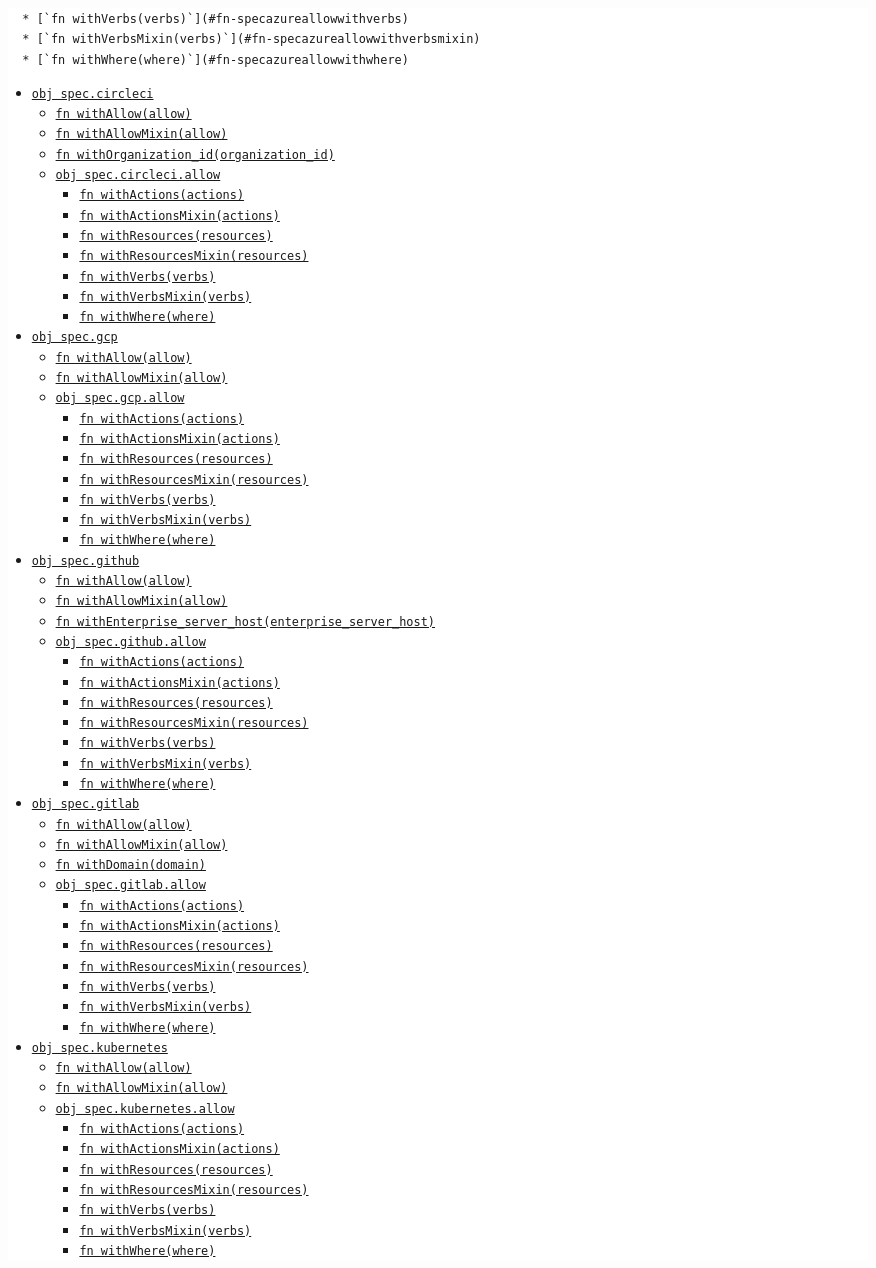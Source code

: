       * [`fn withVerbs(verbs)`](#fn-specazureallowwithverbs)
      * [`fn withVerbsMixin(verbs)`](#fn-specazureallowwithverbsmixin)
      * [`fn withWhere(where)`](#fn-specazureallowwithwhere)
  * [`obj spec.circleci`](#obj-speccircleci)
    * [`fn withAllow(allow)`](#fn-speccircleciwithallow)
    * [`fn withAllowMixin(allow)`](#fn-speccircleciwithallowmixin)
    * [`fn withOrganization_id(organization_id)`](#fn-speccircleciwithorganization_id)
    * [`obj spec.circleci.allow`](#obj-speccircleciallow)
      * [`fn withActions(actions)`](#fn-speccircleciallowwithactions)
      * [`fn withActionsMixin(actions)`](#fn-speccircleciallowwithactionsmixin)
      * [`fn withResources(resources)`](#fn-speccircleciallowwithresources)
      * [`fn withResourcesMixin(resources)`](#fn-speccircleciallowwithresourcesmixin)
      * [`fn withVerbs(verbs)`](#fn-speccircleciallowwithverbs)
      * [`fn withVerbsMixin(verbs)`](#fn-speccircleciallowwithverbsmixin)
      * [`fn withWhere(where)`](#fn-speccircleciallowwithwhere)
  * [`obj spec.gcp`](#obj-specgcp)
    * [`fn withAllow(allow)`](#fn-specgcpwithallow)
    * [`fn withAllowMixin(allow)`](#fn-specgcpwithallowmixin)
    * [`obj spec.gcp.allow`](#obj-specgcpallow)
      * [`fn withActions(actions)`](#fn-specgcpallowwithactions)
      * [`fn withActionsMixin(actions)`](#fn-specgcpallowwithactionsmixin)
      * [`fn withResources(resources)`](#fn-specgcpallowwithresources)
      * [`fn withResourcesMixin(resources)`](#fn-specgcpallowwithresourcesmixin)
      * [`fn withVerbs(verbs)`](#fn-specgcpallowwithverbs)
      * [`fn withVerbsMixin(verbs)`](#fn-specgcpallowwithverbsmixin)
      * [`fn withWhere(where)`](#fn-specgcpallowwithwhere)
  * [`obj spec.github`](#obj-specgithub)
    * [`fn withAllow(allow)`](#fn-specgithubwithallow)
    * [`fn withAllowMixin(allow)`](#fn-specgithubwithallowmixin)
    * [`fn withEnterprise_server_host(enterprise_server_host)`](#fn-specgithubwithenterprise_server_host)
    * [`obj spec.github.allow`](#obj-specgithuballow)
      * [`fn withActions(actions)`](#fn-specgithuballowwithactions)
      * [`fn withActionsMixin(actions)`](#fn-specgithuballowwithactionsmixin)
      * [`fn withResources(resources)`](#fn-specgithuballowwithresources)
      * [`fn withResourcesMixin(resources)`](#fn-specgithuballowwithresourcesmixin)
      * [`fn withVerbs(verbs)`](#fn-specgithuballowwithverbs)
      * [`fn withVerbsMixin(verbs)`](#fn-specgithuballowwithverbsmixin)
      * [`fn withWhere(where)`](#fn-specgithuballowwithwhere)
  * [`obj spec.gitlab`](#obj-specgitlab)
    * [`fn withAllow(allow)`](#fn-specgitlabwithallow)
    * [`fn withAllowMixin(allow)`](#fn-specgitlabwithallowmixin)
    * [`fn withDomain(domain)`](#fn-specgitlabwithdomain)
    * [`obj spec.gitlab.allow`](#obj-specgitlaballow)
      * [`fn withActions(actions)`](#fn-specgitlaballowwithactions)
      * [`fn withActionsMixin(actions)`](#fn-specgitlaballowwithactionsmixin)
      * [`fn withResources(resources)`](#fn-specgitlaballowwithresources)
      * [`fn withResourcesMixin(resources)`](#fn-specgitlaballowwithresourcesmixin)
      * [`fn withVerbs(verbs)`](#fn-specgitlaballowwithverbs)
      * [`fn withVerbsMixin(verbs)`](#fn-specgitlaballowwithverbsmixin)
      * [`fn withWhere(where)`](#fn-specgitlaballowwithwhere)
  * [`obj spec.kubernetes`](#obj-speckubernetes)
    * [`fn withAllow(allow)`](#fn-speckuberneteswithallow)
    * [`fn withAllowMixin(allow)`](#fn-speckuberneteswithallowmixin)
    * [`obj spec.kubernetes.allow`](#obj-speckubernetesallow)
      * [`fn withActions(actions)`](#fn-speckubernetesallowwithactions)
      * [`fn withActionsMixin(actions)`](#fn-speckubernetesallowwithactionsmixin)
      * [`fn withResources(resources)`](#fn-speckubernetesallowwithresources)
      * [`fn withResourcesMixin(resources)`](#fn-speckubernetesallowwithresourcesmixin)
      * [`fn withVerbs(verbs)`](#fn-speckubernetesallowwithverbs)
      * [`fn withVerbsMixin(verbs)`](#fn-speckubernetesallowwithverbsmixin)
      * [`fn withWhere(where)`](#fn-speckubernetesallowwithwhere)
